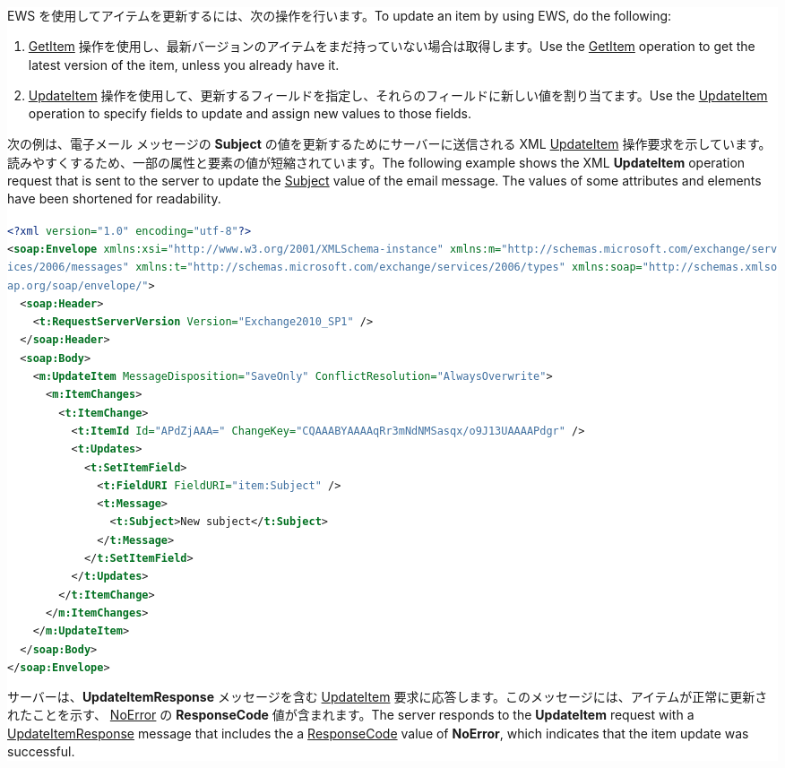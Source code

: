 <span data-ttu-id="a47a0-216">EWS を使用してアイテムを更新するには、次の操作を行います。</span><span class="sxs-lookup"><span data-stu-id="a47a0-216">To update an item by using EWS, do the following:</span></span>
  
1. <span data-ttu-id="a47a0-217">[GetItem](http://msdn.microsoft.com/library/e3590b8b-c2a7-4dad-a014-6360197b68e4%28Office.15%29.aspx) 操作を使用し、最新バージョンのアイテムをまだ持っていない場合は取得します。</span><span class="sxs-lookup"><span data-stu-id="a47a0-217">Use the [GetItem](http://msdn.microsoft.com/library/e3590b8b-c2a7-4dad-a014-6360197b68e4%28Office.15%29.aspx) operation to get the latest version of the item, unless you already have it.</span></span> 
    
2. <span data-ttu-id="a47a0-218">[UpdateItem](http://msdn.microsoft.com/library/5d027523-e0bc-4da2-b60b-0cb9fc1fdfe4%28Office.15%29.aspx) 操作を使用して、更新するフィールドを指定し、それらのフィールドに新しい値を割り当てます。</span><span class="sxs-lookup"><span data-stu-id="a47a0-218">Use the [UpdateItem](http://msdn.microsoft.com/library/5d027523-e0bc-4da2-b60b-0cb9fc1fdfe4%28Office.15%29.aspx) operation to specify fields to update and assign new values to those fields.</span></span> 
    
<span data-ttu-id="a47a0-p124">次の例は、電子メール メッセージの **Subject** の値を更新するためにサーバーに送信される XML [UpdateItem](http://msdn.microsoft.com/library/c140d6c2-deb1-4f67-a908-9397197c4ae7%28Office.15%29.aspx) 操作要求を示しています。読みやすくするため、一部の属性と要素の値が短縮されています。</span><span class="sxs-lookup"><span data-stu-id="a47a0-p124">The following example shows the XML **UpdateItem** operation request that is sent to the server to update the [Subject](http://msdn.microsoft.com/library/c140d6c2-deb1-4f67-a908-9397197c4ae7%28Office.15%29.aspx) value of the email message. The values of some attributes and elements have been shortened for readability.</span></span> 
  
```XML
<?xml version="1.0" encoding="utf-8"?>
<soap:Envelope xmlns:xsi="http://www.w3.org/2001/XMLSchema-instance" xmlns:m="http://schemas.microsoft.com/exchange/services/2006/messages" xmlns:t="http://schemas.microsoft.com/exchange/services/2006/types" xmlns:soap="http://schemas.xmlsoap.org/soap/envelope/">
  <soap:Header>
    <t:RequestServerVersion Version="Exchange2010_SP1" />
  </soap:Header>
  <soap:Body>
    <m:UpdateItem MessageDisposition="SaveOnly" ConflictResolution="AlwaysOverwrite">
      <m:ItemChanges>
        <t:ItemChange>
          <t:ItemId Id="APdZjAAA=" ChangeKey="CQAAABYAAAAqRr3mNdNMSasqx/o9J13UAAAAPdgr" />
          <t:Updates>
            <t:SetItemField>
              <t:FieldURI FieldURI="item:Subject" />
              <t:Message>
                <t:Subject>New subject</t:Subject>
              </t:Message>
            </t:SetItemField>
          </t:Updates>
        </t:ItemChange>
      </m:ItemChanges>
    </m:UpdateItem>
  </soap:Body>
</soap:Envelope>
```

<span data-ttu-id="a47a0-221">サーバーは、**UpdateItemResponse** メッセージを含む [UpdateItem](http://msdn.microsoft.com/library/023b79b4-c675-4669-9112-d85499ec4fc4%28Office.15%29.aspx) 要求に応答します。このメッセージには、アイテムが正常に更新されたことを示す、 [NoError](http://msdn.microsoft.com/ja-JP/library/aa580757%28v=exchg.150%29.aspx) の **ResponseCode** 値が含まれます。</span><span class="sxs-lookup"><span data-stu-id="a47a0-221">The server responds to the **UpdateItem** request with a [UpdateItemResponse](http://msdn.microsoft.com/library/023b79b4-c675-4669-9112-d85499ec4fc4%28Office.15%29.aspx) message that includes the a [ResponseCode](http://msdn.microsoft.com/ja-JP/library/aa580757%28v=exchg.150%29.aspx) value of **NoError**, which indicates that the item update was successful.</span></span>
  